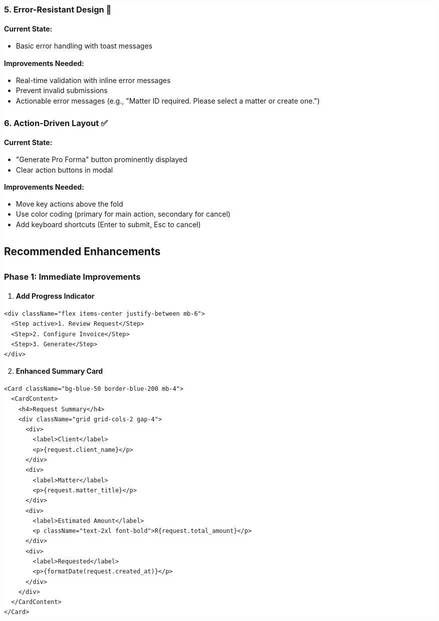 ### 5. Error-Resistant Design 🔄
**Current State:**
- Basic error handling with toast messages

**Improvements Needed:**
- Real-time validation with inline error messages
- Prevent invalid submissions
- Actionable error messages (e.g., "Matter ID required. Please select a matter or create one.")

### 6. Action-Driven Layout ✅
**Current State:**
- "Generate Pro Forma" button prominently displayed
- Clear action buttons in modal

**Improvements Needed:**
- Move key actions above the fold
- Use color coding (primary for main action, secondary for cancel)
- Add keyboard shortcuts (Enter to submit, Esc to cancel)

## Recommended Enhancements

### Phase 1: Immediate Improvements

1. **Add Progress Indicator**
```tsx
<div className="flex items-center justify-between mb-6">
  <Step active>1. Review Request</Step>
  <Step>2. Configure Invoice</Step>
  <Step>3. Generate</Step>
</div>
```

2. **Enhanced Summary Card**
```tsx
<Card className="bg-blue-50 border-blue-200 mb-4">
  <CardContent>
    <h4>Request Summary</h4>
    <div className="grid grid-cols-2 gap-4">
      <div>
        <label>Client</label>
        <p>{request.client_name}</p>
      </div>
      <div>
        <label>Matter</label>
        <p>{request.matter_title}</p>
      </div>
      <div>
        <label>Estimated Amount</label>
        <p className="text-2xl font-bold">R{request.total_amount}</p>
      </div>
      <div>
        <label>Requested</label>
        <p>{formatDate(request.created_at)}</p>
      </div>
    </div>
  </CardContent>
</Card>
```
